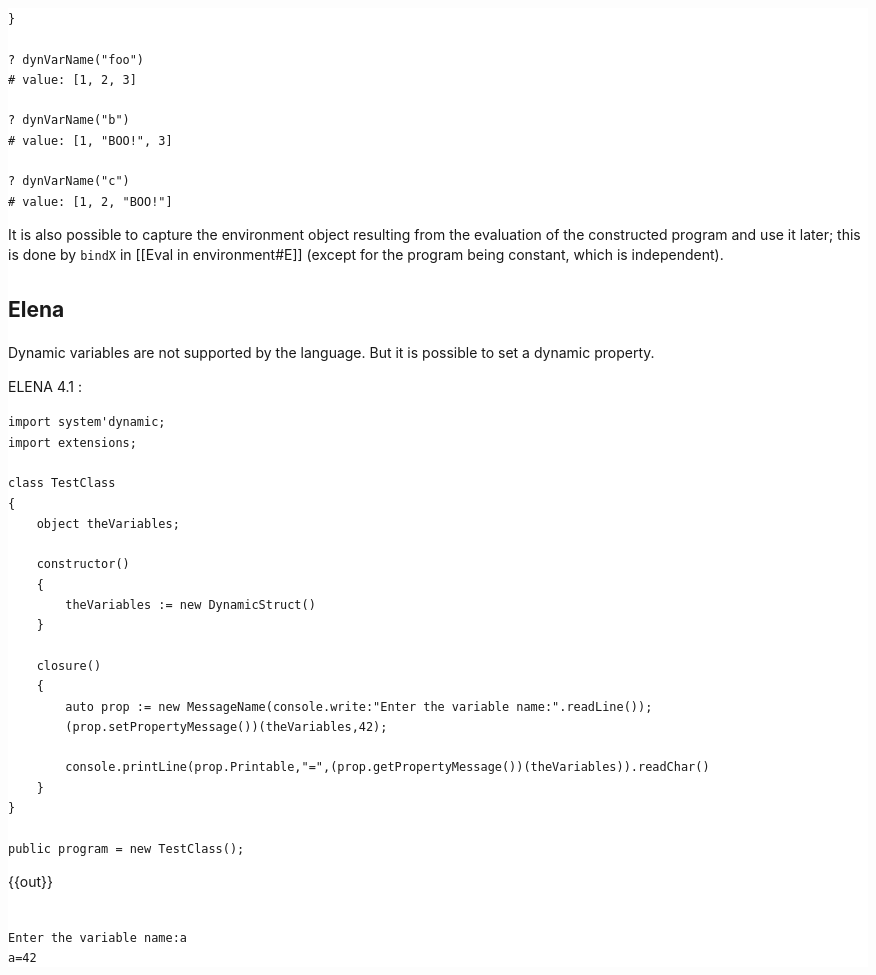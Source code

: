 ```e>def makeNounExpr := <elang:evm.makeNounExpr
}

? dynVarName("foo")
# value: [1, 2, 3]

? dynVarName("b")
# value: [1, "BOO!", 3]

? dynVarName("c")
# value: [1, 2, "BOO!"]
```

It is also possible to capture the environment object resulting from the evaluation of the constructed program and use it later; this is done by <code>bindX</code> in [[Eval in environment#E]] (except for the program being constant, which is independent).


## Elena

Dynamic variables are not supported by the language. But it is possible to set a dynamic property.

ELENA 4.1 :

```elena
import system'dynamic;
import extensions;

class TestClass
{
    object theVariables;

    constructor()
    {
        theVariables := new DynamicStruct()
    }

    closure()
    {
        auto prop := new MessageName(console.write:"Enter the variable name:".readLine());
        (prop.setPropertyMessage())(theVariables,42);

        console.printLine(prop.Printable,"=",(prop.getPropertyMessage())(theVariables)).readChar()
    }
}

public program = new TestClass();
```

{{out}}

```txt

Enter the variable name:a
a=42

```
